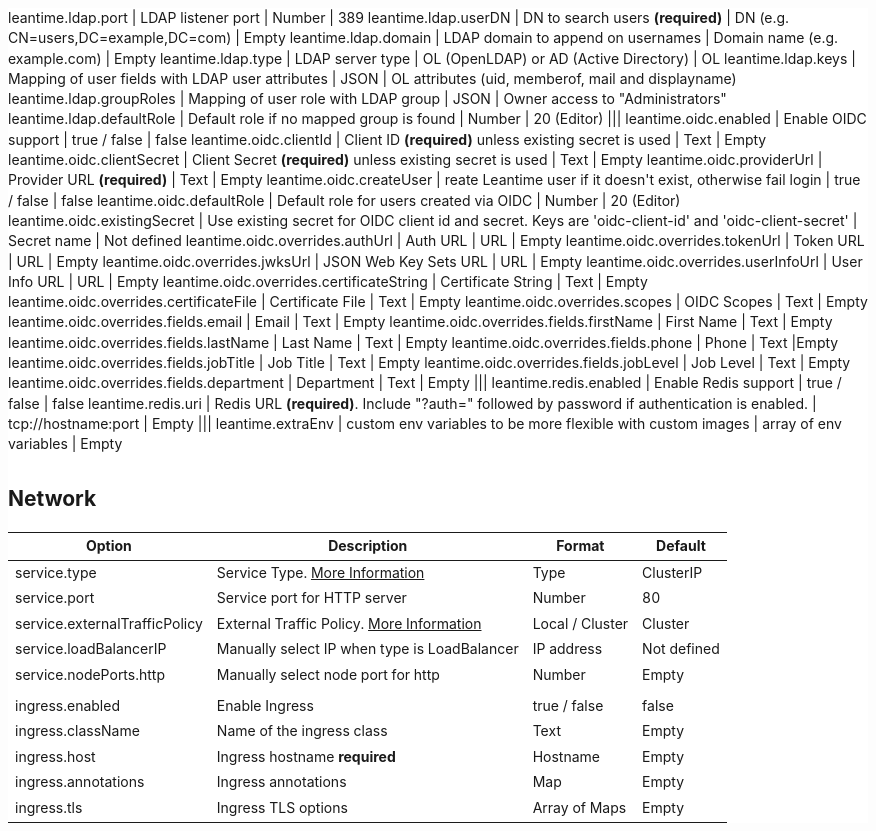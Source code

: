 leantime.ldap.port | LDAP listener port | Number | 389
leantime.ldap.userDN | DN to search users **(required)** | DN (e.g. CN=users,DC=example,DC=com) | Empty
leantime.ldap.domain | LDAP domain to append on usernames | Domain name (e.g. example.com) | Empty
leantime.ldap.type | LDAP server type | OL (OpenLDAP) or AD (Active Directory) | OL
leantime.ldap.keys | Mapping of user fields with LDAP user attributes | JSON | OL attributes (uid, memberof, mail and displayname)
leantime.ldap.groupRoles | Mapping of user role with LDAP group | JSON | Owner access to "Administrators"
leantime.ldap.defaultRole | Default role if no mapped group is found | Number | 20 (Editor)
|||
leantime.oidc.enabled | Enable OIDC support | true / false | false
leantime.oidc.clientId | Client ID **(required)** unless existing secret is used | Text | Empty
leantime.oidc.clientSecret | Client Secret **(required)** unless existing secret is used | Text | Empty
leantime.oidc.providerUrl | Provider URL **(required)** | Text | Empty
leantime.oidc.createUser | reate Leantime user if it doesn't exist, otherwise fail login | true / false | false
leantime.oidc.defaultRole | Default role for users created via OIDC | Number | 20 (Editor)
leantime.oidc.existingSecret | Use existing secret for OIDC client id and secret. Keys are 'oidc-client-id' and 'oidc-client-secret' | Secret name | Not defined
leantime.oidc.overrides.authUrl | Auth URL | URL | Empty
leantime.oidc.overrides.tokenUrl | Token URL | URL | Empty
leantime.oidc.overrides.jwksUrl | JSON Web Key Sets URL | URL | Empty
leantime.oidc.overrides.userInfoUrl | User Info URL | URL | Empty
leantime.oidc.overrides.certificateString | Certificate String | Text | Empty
leantime.oidc.overrides.certificateFile | Certificate File | Text | Empty
leantime.oidc.overrides.scopes | OIDC Scopes | Text | Empty
leantime.oidc.overrides.fields.email | Email | Text | Empty
leantime.oidc.overrides.fields.firstName | First Name | Text | Empty
leantime.oidc.overrides.fields.lastName | Last Name | Text | Empty
leantime.oidc.overrides.fields.phone | Phone | Text |Empty
leantime.oidc.overrides.fields.jobTitle | Job Title | Text | Empty
leantime.oidc.overrides.fields.jobLevel | Job Level | Text | Empty
leantime.oidc.overrides.fields.department | Department | Text | Empty
|||
leantime.redis.enabled | Enable Redis support | true / false | false
leantime.redis.uri | Redis URL **(required)**. Include "?auth=" followed by password if authentication is enabled. | tcp://hostname:port | Empty
|||
leantime.extraEnv | custom env variables to be more flexible with custom images | array of env variables | Empty

## **Network**

Option | Description | Format | Default
------ | ----------- | ------ | -------
service.type | Service Type. [More Information](https://kubernetes.io/docs/concepts/services-networking/service/#publishing-services-service-types) | Type | ClusterIP
service.port | Service port for HTTP server | Number | 80
service.externalTrafficPolicy | External Traffic Policy. [More Information](https://kubernetes.io/docs/tasks/access-application-cluster/create-external-load-balancer/#preserving-the-client-source-ip) | Local / Cluster| Cluster
service.loadBalancerIP | Manually select IP when type is LoadBalancer | IP address | Not defined
service.nodePorts.http | Manually select node port for http | Number | Empty
|||
ingress.enabled | Enable Ingress | true / false | false
ingress.className | Name of the ingress class | Text | Empty
ingress.host | Ingress hostname **required** | Hostname | Empty
ingress.annotations | Ingress annotations | Map | Empty
ingress.tls | Ingress TLS options | Array of Maps | Empty